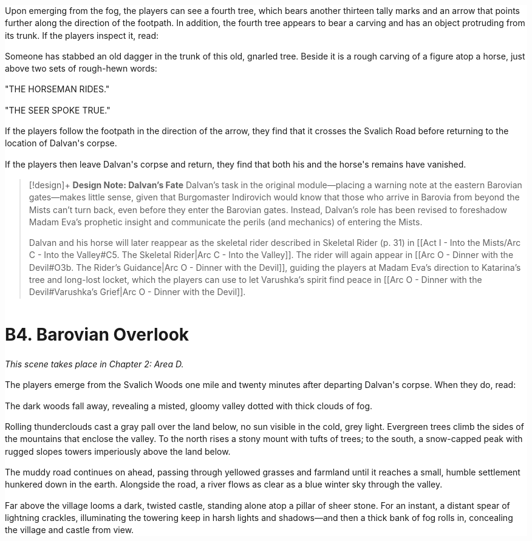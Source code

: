 Upon emerging from the fog, the players can see a fourth tree, which bears another thirteen tally marks and an arrow that points further along the direction of the footpath. In addition, the fourth tree appears to bear a carving and has an object protruding from its trunk. If the players inspect it, read:

<div class="description">
<p>Someone has stabbed an old dagger in the trunk of this old, gnarled tree. Beside it is a rough carving of a figure atop a horse, just above two sets of rough-hewn words: </p>
<p>"THE HORSEMAN RIDES." </p>
<p>"THE SEER SPOKE TRUE."</p>
</div>

If the players follow the footpath in the direction of the arrow, they find that it crosses the Svalich Road before returning to the location of Dalvan's corpse. 

If the players then leave Dalvan's corpse and return, they find that both his and the horse's remains have vanished.

> [!design]+ **Design Note: Dalvan’s Fate**
> Dalvan’s task in the original module—placing a warning note at the eastern Barovian gates—makes little sense, given that Burgomaster Indirovich would know that those who arrive in Barovia from beyond the Mists can’t turn back, even before they enter the Barovian gates. Instead, Dalvan’s role has been revised to foreshadow Madam Eva’s prophetic insight and communicate the perils (and mechanics) of entering the Mists. 
>
> Dalvan and his horse will later reappear as the skeletal rider described in <span class="citation">Skeletal Rider (p. 31)</span> in [[Act I - Into the Mists/Arc C - Into the Valley#C5. The Skeletal Rider|Arc C - Into the Valley]]. The rider will again appear in [[Arc O - Dinner with the Devil#O3b. The Rider’s Guidance|Arc O - Dinner with the Devil]], guiding the players at Madam Eva’s direction to Katarina’s tree and long-lost locket, which the players can use to let Varushka’s spirit find peace in [[Arc O - Dinner with the Devil#Varushka’s Grief|Arc O - Dinner with the Devil]].
# B4. Barovian Overlook
<span class="citation"><em>This scene takes place in Chapter 2: Area D.</em></span>

The players emerge from the Svalich Woods one mile and twenty minutes after departing Dalvan's corpse. When they do, read:

<div class="description">
<p>The dark woods fall away, revealing a misted, gloomy valley dotted with thick clouds of fog. </p>
<p>Rolling thunderclouds cast a gray pall over the land below, no sun visible in the cold, grey light. Evergreen trees climb the sides of the mountains that enclose the valley. To the north rises a stony mount with tufts of trees; to the south, a snow-capped peak with rugged slopes towers imperiously above the land below.</p>
<p>The muddy road continues on ahead, passing through yellowed grasses and farmland until it reaches a small, humble settlement hunkered down in the earth. Alongside the road, a river flows as clear as a blue winter sky through the valley. </p>
<p>Far above the village looms a dark, twisted castle, standing alone atop a pillar of sheer stone. For an instant, a distant spear of lightning crackles, illuminating the towering keep in harsh lights and shadows—and then a thick bank of fog rolls in, concealing the village and castle from view.</p>
</div>
